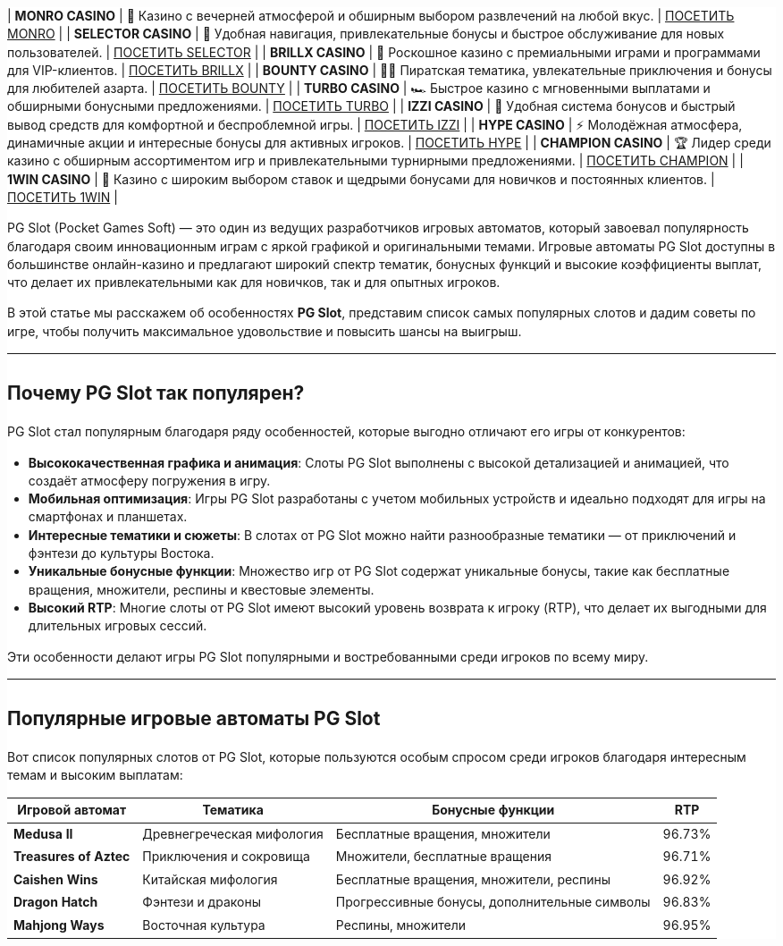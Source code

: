 | **MONRO CASINO**         | 🌙 Казино с вечерней атмосферой и обширным выбором развлечений на любой вкус.                         | [ПОСЕТИТЬ MONRO](https://mnr-ircp01.com/c3ce72a2c)                                              |
| **SELECTOR CASINO**      | 🔎 Удобная навигация, привлекательные бонусы и быстрое обслуживание для новых пользователей.          | [ПОСЕТИТЬ SELECTOR](https://gosel.vg/SELVK)                                                     |
| **BRILLX CASINO**        | 💎 Роскошное казино с премиальными играми и программами для VIP-клиентов.                            | [ПОСЕТИТЬ BRILLX](https://brillx.uno/BRIVK)                                                     |
| **BOUNTY CASINO**        | 🏴‍☠️ Пиратская тематика, увлекательные приключения и бонусы для любителей азарта.                    | [ПОСЕТИТЬ BOUNTY](https://bounty-casino.de/BOVK)                                                |
| **TURBO CASINO**         | 🏎️ Быстрое казино с мгновенными выплатами и обширными бонусными предложениями.                       | [ПОСЕТИТЬ TURBO](https://turbo-casino.ch/TURVK)                                                 |
| **IZZI CASINO**          | 🎲 Удобная система бонусов и быстрый вывод средств для комфортной и беспроблемной игры.              | [ПОСЕТИТЬ IZZI](https://izzi-fr03.com/ca7c8a7b7)                                                |
| **HYPE CASINO**          | ⚡ Молодёжная атмосфера, динамичные акции и интересные бонусы для активных игроков.                  | [ПОСЕТИТЬ HYPE](https://hypekaz.com/dc2f44ad0)                                                  |
| **CHAMPION CASINO**      | 🏆 Лидер среди казино с обширным ассортиментом игр и привлекательными турнирными предложениями.      | [ПОСЕТИТЬ CHAMPION](https://champcasino.ink/pobeda/doa-hats?p80412p305331p112c)                 |
| **1WIN CASINO**          | 🌟 Казино с широким выбором ставок и щедрыми бонусами для новичков и постоянных клиентов.           | [ПОСЕТИТЬ 1WIN](https://brandplay.link/6F5VqbyZ)                                                |

PG Slot (Pocket Games Soft) — это один из ведущих разработчиков игровых автоматов, который завоевал популярность благодаря своим инновационным играм с яркой графикой и оригинальными темами. Игровые автоматы PG Slot доступны в большинстве онлайн-казино и предлагают широкий спектр тематик, бонусных функций и высокие коэффициенты выплат, что делает их привлекательными как для новичков, так и для опытных игроков.

В этой статье мы расскажем об особенностях **PG Slot**, представим список самых популярных слотов и дадим советы по игре, чтобы получить максимальное удовольствие и повысить шансы на выигрыш.

---

## Почему PG Slot так популярен?

PG Slot стал популярным благодаря ряду особенностей, которые выгодно отличают его игры от конкурентов:

- **Высококачественная графика и анимация**: Слоты PG Slot выполнены с высокой детализацией и анимацией, что создаёт атмосферу погружения в игру.
- **Мобильная оптимизация**: Игры PG Slot разработаны с учетом мобильных устройств и идеально подходят для игры на смартфонах и планшетах.
- **Интересные тематики и сюжеты**: В слотах от PG Slot можно найти разнообразные тематики — от приключений и фэнтези до культуры Востока.
- **Уникальные бонусные функции**: Множество игр от PG Slot содержат уникальные бонусы, такие как бесплатные вращения, множители, респины и квестовые элементы.
- **Высокий RTP**: Многие слоты от PG Slot имеют высокий уровень возврата к игроку (RTP), что делает их выгодными для длительных игровых сессий.

Эти особенности делают игры PG Slot популярными и востребованными среди игроков по всему миру.

---

## Популярные игровые автоматы PG Slot

Вот список популярных слотов от PG Slot, которые пользуются особым спросом среди игроков благодаря интересным темам и высоким выплатам:

| Игровой автомат       | Тематика               | Бонусные функции                           | RTP       |
|-----------------------|------------------------|--------------------------------------------|-----------|
| **Medusa II**         | Древнегреческая мифология | Бесплатные вращения, множители             | 96.73%    |
| **Treasures of Aztec**| Приключения и сокровища | Множители, бесплатные вращения             | 96.71%    |
| **Caishen Wins**      | Китайская мифология    | Бесплатные вращения, множители, респины    | 96.92%    |
| **Dragon Hatch**      | Фэнтези и драконы      | Прогрессивные бонусы, дополнительные символы | 96.83%    |
| **Mahjong Ways**      | Восточная культура     | Респины, множители                         | 96.95%    |
